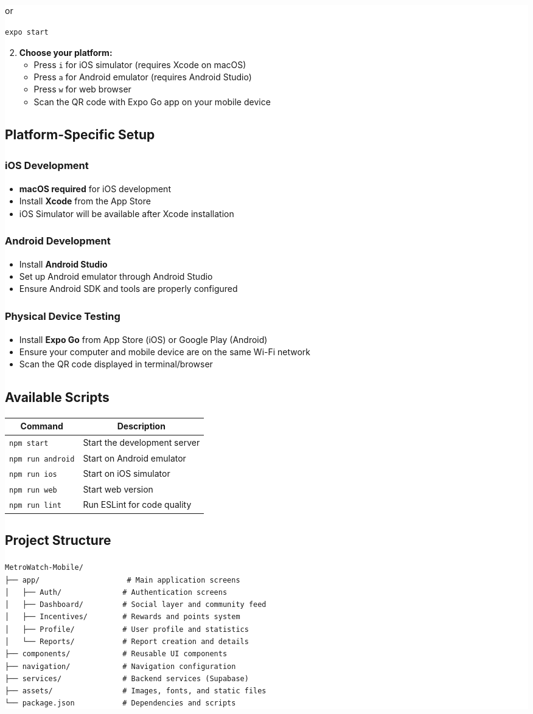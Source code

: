    or

   ```bash
   expo start
   ```

2. **Choose your platform:**
   - Press `i` for iOS simulator (requires Xcode on macOS)
   - Press `a` for Android emulator (requires Android Studio)
   - Press `w` for web browser
   - Scan the QR code with Expo Go app on your mobile device

## Platform-Specific Setup

### iOS Development

- **macOS required** for iOS development
- Install **Xcode** from the App Store
- iOS Simulator will be available after Xcode installation

### Android Development

- Install **Android Studio**
- Set up Android emulator through Android Studio
- Ensure Android SDK and tools are properly configured

### Physical Device Testing

- Install **Expo Go** from App Store (iOS) or Google Play (Android)
- Ensure your computer and mobile device are on the same Wi-Fi network
- Scan the QR code displayed in terminal/browser

## Available Scripts

| Command           | Description                  |
| ----------------- | ---------------------------- |
| `npm start`       | Start the development server |
| `npm run android` | Start on Android emulator    |
| `npm run ios`     | Start on iOS simulator       |
| `npm run web`     | Start web version            |
| `npm run lint`    | Run ESLint for code quality  |

## Project Structure

```
MetroWatch-Mobile/
├── app/                    # Main application screens
│   ├── Auth/              # Authentication screens
│   ├── Dashboard/         # Social layer and community feed
│   ├── Incentives/        # Rewards and points system
│   ├── Profile/           # User profile and statistics
│   └── Reports/           # Report creation and details
├── components/            # Reusable UI components
├── navigation/            # Navigation configuration
├── services/              # Backend services (Supabase)
├── assets/                # Images, fonts, and static files
└── package.json           # Dependencies and scripts
```
